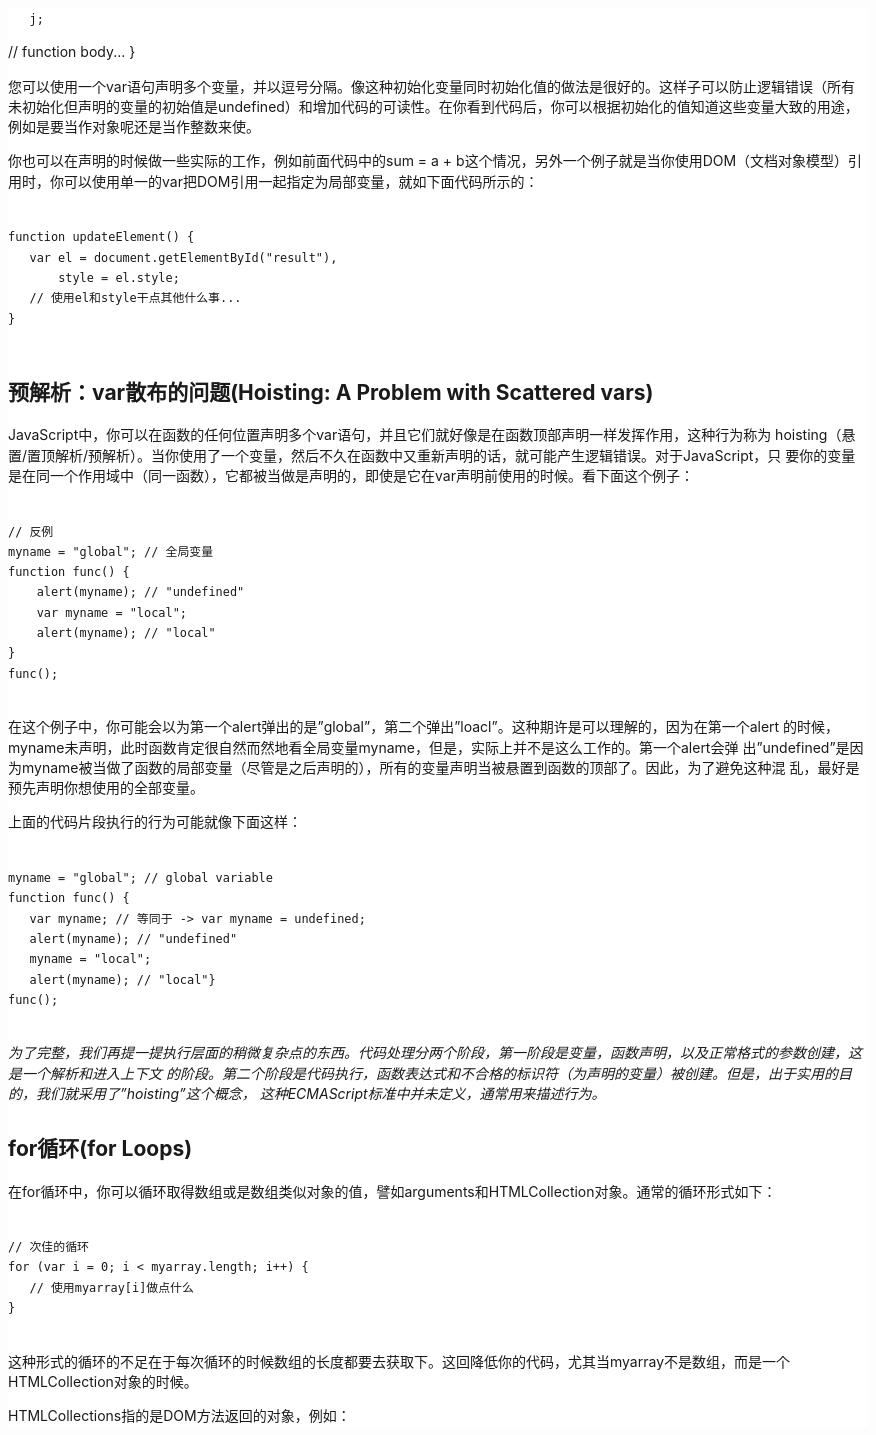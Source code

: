        j;
   // function body...
}
</code>
</pre>
<p>您可以使用一个var语句声明多个变量，并以逗号分隔。像这种初始化变量同时初始化值的做法是很好的。这样子可以防止逻辑错误（所有未初始化但声明的变量的初始值是undefined）和增加代码的可读性。在你看到代码后，你可以根据初始化的值知道这些变量大致的用途，例如是要当作对象呢还是当作整数来使。</p>
<p>你也可以在声明的时候做一些实际的工作，例如前面代码中的sum = a + b这个情况，另外一个例子就是当你使用DOM（文档对象模型）引用时，你可以使用单一的var把DOM引用一起指定为局部变量，就如下面代码所示的：</p>
<pre>
<code>
function updateElement() {
   var el = document.getElementById("result"),
       style = el.style;
   // 使用el和style干点其他什么事...
}
</code>
</pre>


<h2>预解析：var散布的问题(Hoisting: A Problem with Scattered vars)</h2>
<p>JavaScript中，你可以在函数的任何位置声明多个var语句，并且它们就好像是在函数顶部声明一样发挥作用，这种行为称为 hoisting（悬置/置顶解析/预解析）。当你使用了一个变量，然后不久在函数中又重新声明的话，就可能产生逻辑错误。对于JavaScript，只 要你的变量是在同一个作用域中（同一函数），它都被当做是声明的，即使是它在var声明前使用的时候。看下面这个例子：</p>
<pre>
<code>
// 反例
myname = "global"; // 全局变量
function func() {
    alert(myname); // "undefined"
    var myname = "local";
    alert(myname); // "local"
}
func();
</code>
</pre>
<p>在这个例子中，你可能会以为第一个alert弹出的是”global”，第二个弹出”loacl”。这种期许是可以理解的，因为在第一个alert 的时候，myname未声明，此时函数肯定很自然而然地看全局变量myname，但是，实际上并不是这么工作的。第一个alert会弹 出”undefined”是因为myname被当做了函数的局部变量（尽管是之后声明的），所有的变量声明当被悬置到函数的顶部了。因此，为了避免这种混 乱，最好是预先声明你想使用的全部变量。</p>

<p>上面的代码片段执行的行为可能就像下面这样：</p>
<pre>
<code>
myname = "global"; // global variable
function func() {
   var myname; // 等同于 -> var myname = undefined;
   alert(myname); // "undefined"
   myname = "local";
   alert(myname); // "local"}
func();
</code>
</pre>
<i>为了完整，我们再提一提执行层面的稍微复杂点的东西。代码处理分两个阶段，第一阶段是变量，函数声明，以及正常格式的参数创建，这是一个解析和进入上下文 的阶段。第二个阶段是代码执行，函数表达式和不合格的标识符（为声明的变量）被创建。但是，出于实用的目的，我们就采用了”hoisting”这个概念， 这种ECMAScript标准中并未定义，通常用来描述行为。</i>
<h2>for循环(for Loops)</h2>
<p>在for循环中，你可以循环取得数组或是数组类似对象的值，譬如arguments和HTMLCollection对象。通常的循环形式如下：</p>
<pre>
<code>
// 次佳的循环
for (var i = 0; i < myarray.length; i++) {
   // 使用myarray[i]做点什么
}
</code>
</pre>
<p>这种形式的循环的不足在于每次循环的时候数组的长度都要去获取下。这回降低你的代码，尤其当myarray不是数组，而是一个HTMLCollection对象的时候。</p>
<p>HTMLCollections指的是DOM方法返回的对象，例如：</p>